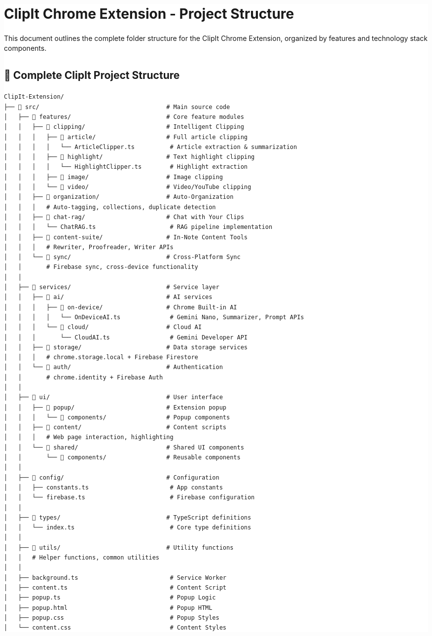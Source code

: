 # ClipIt Chrome Extension - Project Structure

This document outlines the complete folder structure for the ClipIt Chrome Extension, organized by features and technology stack components.

## 🎯 **Complete ClipIt Project Structure**

```
ClipIt-Extension/
├── 📁 src/                                    # Main source code
│   ├── 📁 features/                           # Core feature modules
│   │   ├── 📁 clipping/                       # Intelligent Clipping
│   │   │   ├── 📁 article/                    # Full article clipping
│   │   │   │   └── ArticleClipper.ts          # Article extraction & summarization
│   │   │   ├── 📁 highlight/                  # Text highlight clipping
│   │   │   │   └── HighlightClipper.ts        # Highlight extraction
│   │   │   ├── 📁 image/                      # Image clipping
│   │   │   └── 📁 video/                      # Video/YouTube clipping
│   │   ├── 📁 organization/                   # Auto-Organization
│   │   │   # Auto-tagging, collections, duplicate detection
│   │   ├── 📁 chat-rag/                       # Chat with Your Clips
│   │   │   └── ChatRAG.ts                     # RAG pipeline implementation
│   │   ├── 📁 content-suite/                  # In-Note Content Tools
│   │   │   # Rewriter, Proofreader, Writer APIs
│   │   └── 📁 sync/                           # Cross-Platform Sync
│   │       # Firebase sync, cross-device functionality
│   │
│   ├── 📁 services/                           # Service layer
│   │   ├── 📁 ai/                             # AI services
│   │   │   ├── 📁 on-device/                  # Chrome Built-in AI
│   │   │   │   └── OnDeviceAI.ts              # Gemini Nano, Summarizer, Prompt APIs
│   │   │   └── 📁 cloud/                      # Cloud AI
│   │   │       └── CloudAI.ts                 # Gemini Developer API
│   │   ├── 📁 storage/                        # Data storage services
│   │   │   # chrome.storage.local + Firebase Firestore
│   │   └── 📁 auth/                           # Authentication
│   │       # chrome.identity + Firebase Auth
│   │
│   ├── 📁 ui/                                 # User interface
│   │   ├── 📁 popup/                          # Extension popup
│   │   │   └── 📁 components/                 # Popup components
│   │   ├── 📁 content/                        # Content scripts
│   │   │   # Web page interaction, highlighting
│   │   └── 📁 shared/                         # Shared UI components
│   │       └── 📁 components/                 # Reusable components
│   │
│   ├── 📁 config/                             # Configuration
│   │   ├── constants.ts                       # App constants
│   │   └── firebase.ts                        # Firebase configuration
│   │
│   ├── 📁 types/                              # TypeScript definitions
│   │   └── index.ts                           # Core type definitions
│   │
│   ├── 📁 utils/                              # Utility functions
│   │   # Helper functions, common utilities
│   │
│   ├── background.ts                          # Service Worker
│   ├── content.ts                             # Content Script
│   ├── popup.ts                               # Popup Logic
│   ├── popup.html                             # Popup HTML
│   ├── popup.css                              # Popup Styles
│   └── content.css                            # Content Styles
```